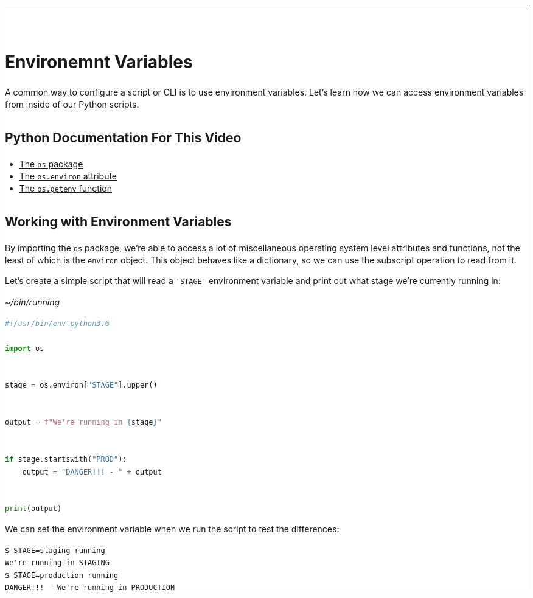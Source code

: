- - -
&nbsp;

# Environemnt Variables

A common way to configure a script or CLI is to use environment variables. Let’s learn how we can access environment variables from inside of our Python scripts.

## Python Documentation For This Video

* [The `os` package](https://docs.python.org/3/library/os.html)
* [The `os.environ` attribute](https://docs.python.org/3/library/os.html#os.environ)
* [The `os.getenv` function](https://docs.python.org/3/library/os.html#os.getenv)

## Working with Environment Variables

By importing the `os` package, we’re able to access a lot of miscellaneous operating system level attributes and functions, not the least of which is the `environ` object. This object behaves like a dictionary, so we can use the subscript operation to read from it.

Let’s create a simple script that will read a `'STAGE'` environment variable and print out what stage we’re currently running in:

_~/bin/running_

```python
#!/usr/bin/env python3.6

import os


stage = os.environ["STAGE"].upper()


output = f"We're running in {stage}"


if stage.startswith("PROD"):
    output = "DANGER!!! - " + output


print(output)
```

We can set the environment variable when we run the script to test the differences:

```
$ STAGE=staging running
We're running in STAGING
$ STAGE=production running
DANGER!!! - We're running in PRODUCTION
```
